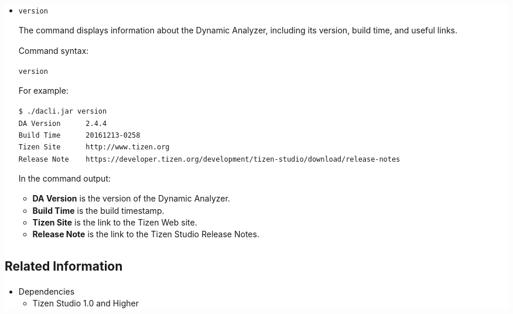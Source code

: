 - `version`

  The command displays information about the Dynamic Analyzer, including its version, build time, and useful links.

  Command syntax:
  ```
  version
  ```
  For example:
  ```
  $ ./dacli.jar version
  DA Version      2.4.4
  Build Time      20161213-0258
  Tizen Site      http://www.tizen.org
  Release Note    https://developer.tizen.org/development/tizen-studio/download/release-notes
  ```
  In the command output:
  - **DA Version** is the version of the Dynamic Analyzer.
  - **Build Time** is the build timestamp.
  - **Tizen Site** is the link to the Tizen Web site.
  - **Release Note** is the link to the Tizen Studio Release Notes.
  

## Related Information
* Dependencies
  - Tizen Studio 1.0 and Higher
